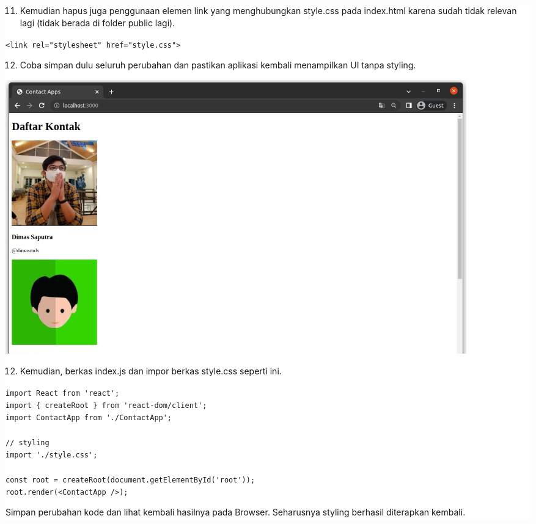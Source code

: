 11. Kemudian hapus juga penggunaan elemen link yang menghubungkan style.css pada index.html karena sudah tidak relevan lagi (tidak berada di folder public lagi).

```
<link rel="stylesheet" href="style.css">
```

12. Coba simpan dulu seluruh perubahan dan pastikan aplikasi kembali menampilkan UI tanpa styling.

![Alt text](image-29.png)

12. Kemudian, berkas index.js dan impor berkas style.css seperti ini.

```
import React from 'react';
import { createRoot } from 'react-dom/client';
import ContactApp from './ContactApp';
 
// styling
import './style.css';
 
const root = createRoot(document.getElementById('root'));
root.render(<ContactApp />);
```

Simpan perubahan kode dan lihat kembali hasilnya pada Browser. Seharusnya styling berhasil diterapkan kembali.
